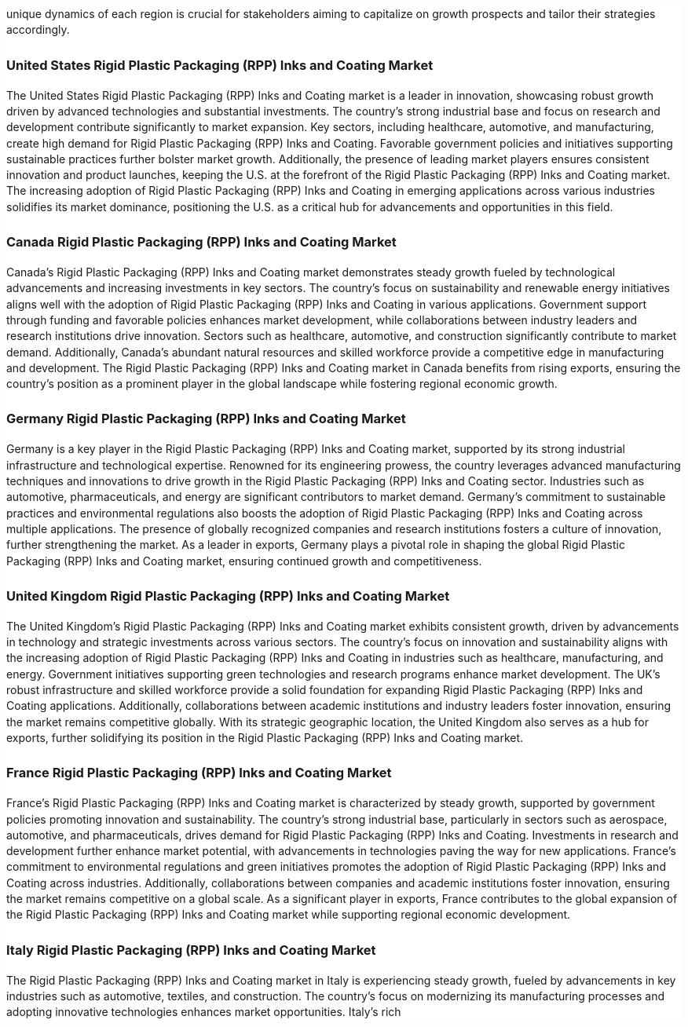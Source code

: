 unique dynamics of each region is crucial for stakeholders aiming to capitalize on growth prospects and tailor their strategies accordingly.</p><h3>United States Rigid Plastic Packaging (RPP) Inks and Coating Market</h3><p>The United States Rigid Plastic Packaging (RPP) Inks and Coating market is a leader in innovation, showcasing robust growth driven by advanced technologies and substantial investments. The country&rsquo;s strong industrial base and focus on research and development contribute significantly to market expansion. Key sectors, including healthcare, automotive, and manufacturing, create high demand for Rigid Plastic Packaging (RPP) Inks and Coating. Favorable government policies and initiatives supporting sustainable practices further bolster market growth. Additionally, the presence of leading market players ensures consistent innovation and product launches, keeping the U.S. at the forefront of the Rigid Plastic Packaging (RPP) Inks and Coating market. The increasing adoption of Rigid Plastic Packaging (RPP) Inks and Coating in emerging applications across various industries solidifies its market dominance, positioning the U.S. as a critical hub for advancements and opportunities in this field.</p><h3>Canada Rigid Plastic Packaging (RPP) Inks and Coating Market</h3><p>Canada&rsquo;s Rigid Plastic Packaging (RPP) Inks and Coating market demonstrates steady growth fueled by technological advancements and increasing investments in key sectors. The country&rsquo;s focus on sustainability and renewable energy initiatives aligns well with the adoption of Rigid Plastic Packaging (RPP) Inks and Coating in various applications. Government support through funding and favorable policies enhances market development, while collaborations between industry leaders and research institutions drive innovation. Sectors such as healthcare, automotive, and construction significantly contribute to market demand. Additionally, Canada&rsquo;s abundant natural resources and skilled workforce provide a competitive edge in manufacturing and development. The Rigid Plastic Packaging (RPP) Inks and Coating market in Canada benefits from rising exports, ensuring the country&rsquo;s position as a prominent player in the global landscape while fostering regional economic growth.</p><h3>Germany Rigid Plastic Packaging (RPP) Inks and Coating Market</h3><p>Germany is a key player in the Rigid Plastic Packaging (RPP) Inks and Coating market, supported by its strong industrial infrastructure and technological expertise. Renowned for its engineering prowess, the country leverages advanced manufacturing techniques and innovations to drive growth in the Rigid Plastic Packaging (RPP) Inks and Coating sector. Industries such as automotive, pharmaceuticals, and energy are significant contributors to market demand. Germany&rsquo;s commitment to sustainable practices and environmental regulations also boosts the adoption of Rigid Plastic Packaging (RPP) Inks and Coating across multiple applications. The presence of globally recognized companies and research institutions fosters a culture of innovation, further strengthening the market. As a leader in exports, Germany plays a pivotal role in shaping the global Rigid Plastic Packaging (RPP) Inks and Coating market, ensuring continued growth and competitiveness.</p><h3>United Kingdom Rigid Plastic Packaging (RPP) Inks and Coating Market</h3><p>The United Kingdom&rsquo;s Rigid Plastic Packaging (RPP) Inks and Coating market exhibits consistent growth, driven by advancements in technology and strategic investments across various sectors. The country&rsquo;s focus on innovation and sustainability aligns with the increasing adoption of Rigid Plastic Packaging (RPP) Inks and Coating in industries such as healthcare, manufacturing, and energy. Government initiatives supporting green technologies and research programs enhance market development. The UK&rsquo;s robust infrastructure and skilled workforce provide a solid foundation for expanding Rigid Plastic Packaging (RPP) Inks and Coating applications. Additionally, collaborations between academic institutions and industry leaders foster innovation, ensuring the market remains competitive globally. With its strategic geographic location, the United Kingdom also serves as a hub for exports, further solidifying its position in the Rigid Plastic Packaging (RPP) Inks and Coating market.</p><h3>France Rigid Plastic Packaging (RPP) Inks and Coating Market</h3><p>France&rsquo;s Rigid Plastic Packaging (RPP) Inks and Coating market is characterized by steady growth, supported by government policies promoting innovation and sustainability. The country&rsquo;s strong industrial base, particularly in sectors such as aerospace, automotive, and pharmaceuticals, drives demand for Rigid Plastic Packaging (RPP) Inks and Coating. Investments in research and development further enhance market potential, with advancements in technologies paving the way for new applications. France&rsquo;s commitment to environmental regulations and green initiatives promotes the adoption of Rigid Plastic Packaging (RPP) Inks and Coating across industries. Additionally, collaborations between companies and academic institutions foster innovation, ensuring the market remains competitive on a global scale. As a significant player in exports, France contributes to the global expansion of the Rigid Plastic Packaging (RPP) Inks and Coating market while supporting regional economic development.</p><h3>Italy Rigid Plastic Packaging (RPP) Inks and Coating Market</h3><p>The Rigid Plastic Packaging (RPP) Inks and Coating market in Italy is experiencing steady growth, fueled by advancements in key industries such as automotive, textiles, and construction. The country&rsquo;s focus on modernizing its manufacturing processes and adopting innovative technologies enhances market opportunities. Italy&rsquo;s rich